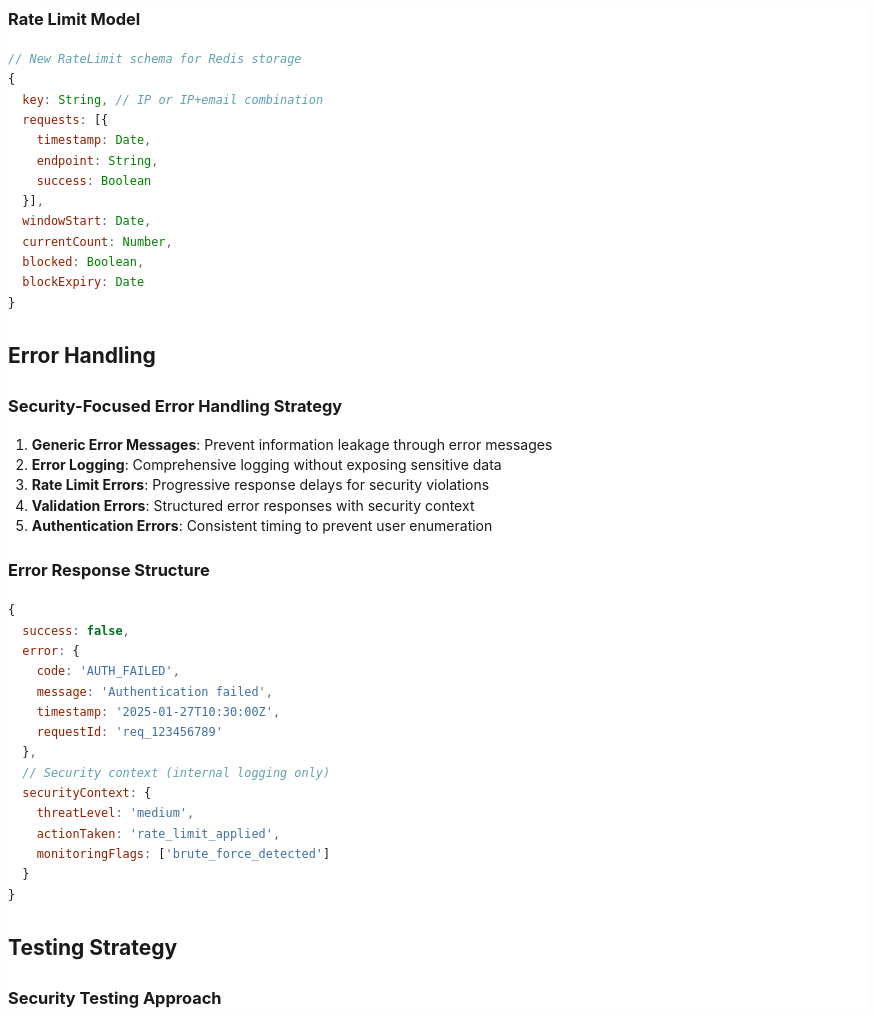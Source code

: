 ### Rate Limit Model

```javascript
// New RateLimit schema for Redis storage
{
  key: String, // IP or IP+email combination
  requests: [{
    timestamp: Date,
    endpoint: String,
    success: Boolean
  }],
  windowStart: Date,
  currentCount: Number,
  blocked: Boolean,
  blockExpiry: Date
}
```

## Error Handling

### Security-Focused Error Handling Strategy

1. **Generic Error Messages**: Prevent information leakage through error messages
2. **Error Logging**: Comprehensive logging without exposing sensitive data
3. **Rate Limit Errors**: Progressive response delays for security violations
4. **Validation Errors**: Structured error responses with security context
5. **Authentication Errors**: Consistent timing to prevent user enumeration

### Error Response Structure

```javascript
{
  success: false,
  error: {
    code: 'AUTH_FAILED',
    message: 'Authentication failed',
    timestamp: '2025-01-27T10:30:00Z',
    requestId: 'req_123456789'
  },
  // Security context (internal logging only)
  securityContext: {
    threatLevel: 'medium',
    actionTaken: 'rate_limit_applied',
    monitoringFlags: ['brute_force_detected']
  }
}
```

## Testing Strategy

### Security Testing Approach
